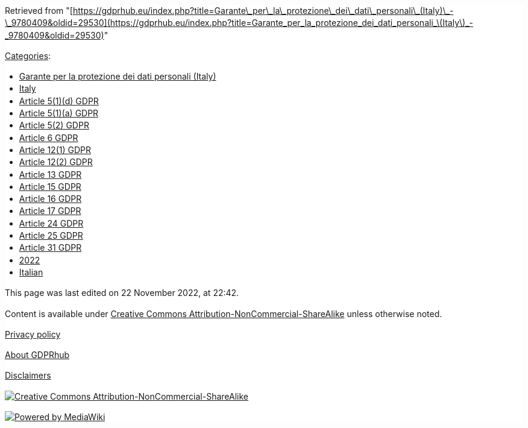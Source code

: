 ```

```

Retrieved from "[https://gdprhub.eu/index.php?title=Garante\_per\_la\_protezione\_dei\_dati\_personali\_(Italy)\_-\_9780409&oldid=29530](https://gdprhub.eu/index.php?title=Garante_per_la_protezione_dei_dati_personali_\(Italy\)_-_9780409&oldid=29530)"

[Categories](/index.php?title=Special:Categories "Special:Categories"):

*   [Garante per la protezione dei dati personali (Italy)](/index.php?title=Category:Garante_per_la_protezione_dei_dati_personali_\(Italy\) "Category:Garante per la protezione dei dati personali (Italy)")
*   [Italy](/index.php?title=Category:Italy "Category:Italy")
*   [Article 5(1)(d) GDPR](/index.php?title=Category:Article_5\(1\)\(d\)_GDPR "Category:Article 5(1)(d) GDPR")
*   [Article 5(1)(a) GDPR](/index.php?title=Category:Article_5\(1\)\(a\)_GDPR "Category:Article 5(1)(a) GDPR")
*   [Article 5(2) GDPR](/index.php?title=Category:Article_5\(2\)_GDPR "Category:Article 5(2) GDPR")
*   [Article 6 GDPR](/index.php?title=Category:Article_6_GDPR "Category:Article 6 GDPR")
*   [Article 12(1) GDPR](/index.php?title=Category:Article_12\(1\)_GDPR "Category:Article 12(1) GDPR")
*   [Article 12(2) GDPR](/index.php?title=Category:Article_12\(2\)_GDPR "Category:Article 12(2) GDPR")
*   [Article 13 GDPR](/index.php?title=Category:Article_13_GDPR "Category:Article 13 GDPR")
*   [Article 15 GDPR](/index.php?title=Category:Article_15_GDPR "Category:Article 15 GDPR")
*   [Article 16 GDPR](/index.php?title=Category:Article_16_GDPR "Category:Article 16 GDPR")
*   [Article 17 GDPR](/index.php?title=Category:Article_17_GDPR "Category:Article 17 GDPR")
*   [Article 24 GDPR](/index.php?title=Category:Article_24_GDPR "Category:Article 24 GDPR")
*   [Article 25 GDPR](/index.php?title=Category:Article_25_GDPR "Category:Article 25 GDPR")
*   [Article 31 GDPR](/index.php?title=Category:Article_31_GDPR "Category:Article 31 GDPR")
*   [2022](/index.php?title=Category:2022 "Category:2022")
*   [Italian](/index.php?title=Category:Italian "Category:Italian")

This page was last edited on 22 November 2022, at 22:42.

Content is available under [Creative Commons Attribution-NonCommercial-ShareAlike](https://creativecommons.org/licenses/by-nc-sa/4.0/) unless otherwise noted.

[Privacy policy](/index.php?title=GDPRhub:Privacy_policy)

[About GDPRhub](/index.php?title=GDPRhub:About)

[Disclaimers](/index.php?title=GDPRhub:General_disclaimer)

[![Creative Commons Attribution-NonCommercial-ShareAlike](/resources/assets/licenses/cc-by-nc-sa.png)](https://creativecommons.org/licenses/by-nc-sa/4.0/)

[![Powered by MediaWiki](/resources/assets/poweredby_mediawiki_88x31.png)](https://www.mediawiki.org/)
